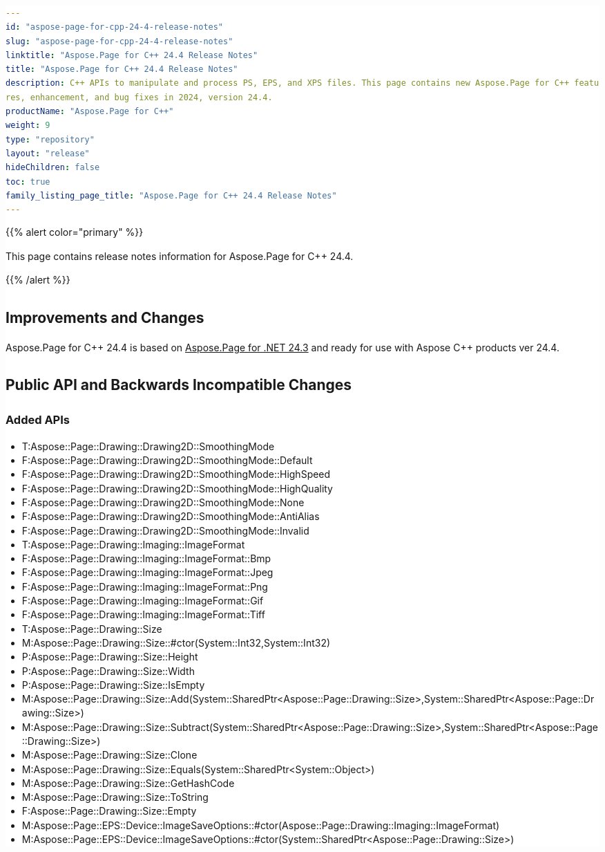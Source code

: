 ```yaml
---
id: "aspose-page-for-cpp-24-4-release-notes"
slug: "aspose-page-for-cpp-24-4-release-notes"
linktitle: "Aspose.Page for C++ 24.4 Release Notes"
title: "Aspose.Page for C++ 24.4 Release Notes"
description: C++ APIs to manipulate and process PS, EPS, and XPS files. This page contains new Aspose.Page for C++ features, enhancement, and bug fixes in 2024, version 24.4.
productName: "Aspose.Page for C++"
weight: 9
type: "repository"
layout: "release"
hideChildren: false
toc: true
family_listing_page_title: "Aspose.Page for C++ 24.4 Release Notes"
---
```


{{% alert color="primary" %}}

This page contains release notes information for Aspose.Page for C++ 24.4.

{{% /alert %}}

## **Improvements and Changes**

Aspose.Page for C++ 24.4 is based on [Aspose.Page for .NET 24.3](https://releases.aspose.com/page/net/release-notes/2024/aspose-page-for-net-24-3-release-notes/) and ready for use with Aspose C++ products ver 24.4.

## **Public API and Backwards Incompatible Changes**
### **Added APIs**
* T:Aspose::Page::Drawing::Drawing2D::SmoothingMode
* F:Aspose::Page::Drawing::Drawing2D::SmoothingMode::Default
* F:Aspose::Page::Drawing::Drawing2D::SmoothingMode::HighSpeed
* F:Aspose::Page::Drawing::Drawing2D::SmoothingMode::HighQuality
* F:Aspose::Page::Drawing::Drawing2D::SmoothingMode::None
* F:Aspose::Page::Drawing::Drawing2D::SmoothingMode::AntiAlias
* F:Aspose::Page::Drawing::Drawing2D::SmoothingMode::Invalid
* T:Aspose::Page::Drawing::Imaging::ImageFormat
* F:Aspose::Page::Drawing::Imaging::ImageFormat::Bmp
* F:Aspose::Page::Drawing::Imaging::ImageFormat::Jpeg
* F:Aspose::Page::Drawing::Imaging::ImageFormat::Png
* F:Aspose::Page::Drawing::Imaging::ImageFormat::Gif
* F:Aspose::Page::Drawing::Imaging::ImageFormat::Tiff
* T:Aspose::Page::Drawing::Size
* M:Aspose::Page::Drawing::Size::#ctor(System::Int32,System::Int32)
* P:Aspose::Page::Drawing::Size::Height
* P:Aspose::Page::Drawing::Size::Width
* P:Aspose::Page::Drawing::Size::IsEmpty
* M:Aspose::Page::Drawing::Size::Add(System::SharedPtr&lt;Aspose::Page::Drawing::Size&gt;,System::SharedPtr&lt;Aspose::Page::Drawing::Size&gt;)
* M:Aspose::Page::Drawing::Size::Subtract(System::SharedPtr&lt;Aspose::Page::Drawing::Size&gt;,System::SharedPtr&lt;Aspose::Page::Drawing::Size&gt;)
* M:Aspose::Page::Drawing::Size::Clone
* M:Aspose::Page::Drawing::Size::Equals(System::SharedPtr&lt;System::Object&gt;)
* M:Aspose::Page::Drawing::Size::GetHashCode
* M:Aspose::Page::Drawing::Size::ToString
* F:Aspose::Page::Drawing::Size::Empty
* M:Aspose::Page::EPS::Device::ImageSaveOptions::#ctor(Aspose::Page::Drawing::Imaging::ImageFormat)
* M:Aspose::Page::EPS::Device::ImageSaveOptions::#ctor(System::SharedPtr&lt;Aspose::Page::Drawing::Size&gt;)